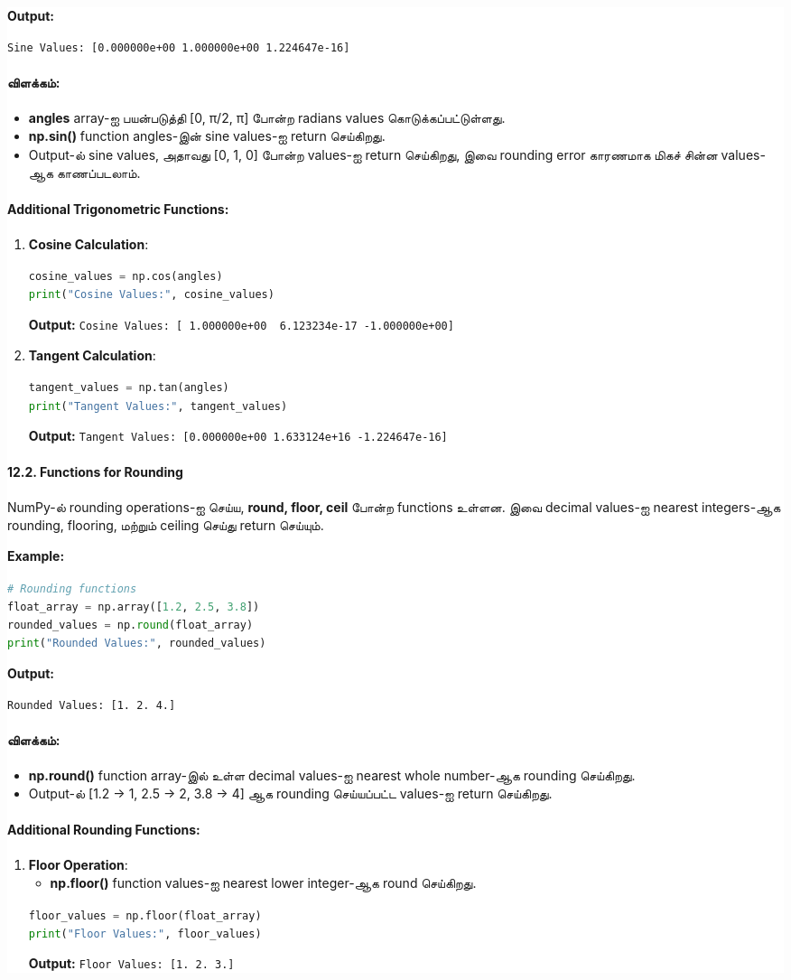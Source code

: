**Output:**
```
Sine Values: [0.000000e+00 1.000000e+00 1.224647e-16]
```

#### விளக்கம்:
- **angles** array-ஐ பயன்படுத்தி [0, π/2, π] போன்ற radians values கொடுக்கப்பட்டுள்ளது.
- **np.sin()** function angles-இன் sine values-ஐ return செய்கிறது.
- Output-ல் sine values, அதாவது [0, 1, 0] போன்ற values-ஐ return செய்கிறது, இவை rounding error காரணமாக மிகச் சின்ன values-ஆக காணப்படலாம்.

#### Additional Trigonometric Functions:

1. **Cosine Calculation**:
   ```python
   cosine_values = np.cos(angles)
   print("Cosine Values:", cosine_values)
   ```
   **Output:** `Cosine Values: [ 1.000000e+00  6.123234e-17 -1.000000e+00]`

2. **Tangent Calculation**:
   ```python
   tangent_values = np.tan(angles)
   print("Tangent Values:", tangent_values)
   ```
   **Output:** `Tangent Values: [0.000000e+00 1.633124e+16 -1.224647e-16]`

#### 12.2. Functions for Rounding

NumPy-ல் rounding operations-ஐ செய்ய, **round, floor, ceil** போன்ற functions உள்ளன. இவை decimal values-ஐ nearest integers-ஆக rounding, flooring, மற்றும் ceiling செய்து return செய்யும்.

**Example:**

```python
# Rounding functions
float_array = np.array([1.2, 2.5, 3.8])
rounded_values = np.round(float_array)
print("Rounded Values:", rounded_values)
```

**Output:**
```
Rounded Values: [1. 2. 4.]
```

#### விளக்கம்:
- **np.round()** function array-இல் உள்ள decimal values-ஐ nearest whole number-ஆக rounding செய்கிறது.
- Output-ல் [1.2 -> 1, 2.5 -> 2, 3.8 -> 4] ஆக rounding செய்யப்பட்ட values-ஐ return செய்கிறது.

#### Additional Rounding Functions:

1. **Floor Operation**:
   - **np.floor()** function values-ஐ nearest lower integer-ஆக round செய்கிறது.
   ```python
   floor_values = np.floor(float_array)
   print("Floor Values:", floor_values)
   ```
   **Output:** `Floor Values: [1. 2. 3.]`
